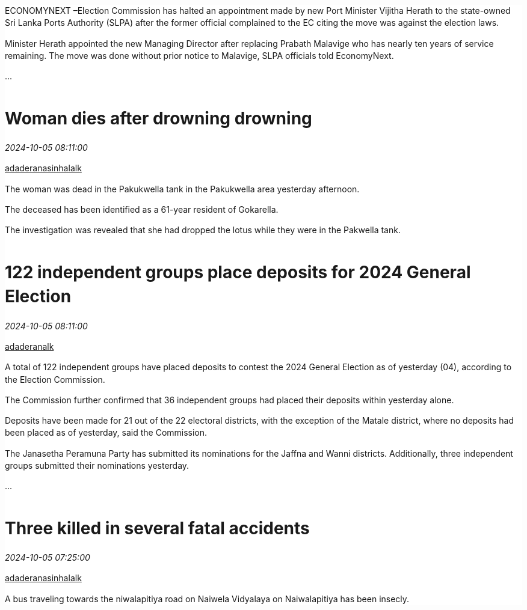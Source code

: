 ECONOMYNEXT –Election Commission has halted an appointment made by new Port Minister Vijitha Herath to the state-owned Sri Lanka Ports Authority (SLPA) after the former official complained to the EC citing the move was against the election laws.

Minister Herath appointed the new Managing Director after replacing Prabath Malavige who has nearly ten years of service remaining. The move was done without prior notice to Malavige, SLPA officials told EconomyNext.

...



# Woman dies after drowning drowning

*2024-10-05 08:11:00*

[adaderanasinhalalk](http://sinhala.adaderana.lk/news/201861)

The woman was dead in the Pakukwella tank in the Pakukwella area yesterday afternoon.

The deceased has been identified as a 61-year resident of Gokarella.

The investigation was revealed that she had dropped the lotus while they were in the Pakwella tank.



# 122 independent groups place deposits for 2024 General Election

*2024-10-05 08:11:00*

[adaderanalk](https://www.adaderana.lk/news/102459/122-independent-groups-place-deposits-for-2024-general-election)

A total of 122 independent groups have placed deposits to contest the 2024 General Election as of yesterday (04), according to the Election Commission.

The Commission further confirmed that 36 independent groups had placed their deposits within yesterday alone.

Deposits have been made for 21 out of the 22 electoral districts, with the exception of the Matale district, where no deposits had been placed as of yesterday, said the Commission.

The Janasetha Peramuna Party has submitted its nominations for the Jaffna and Wanni districts. Additionally, three independent groups submitted their nominations yesterday.

...



# Three killed in several fatal accidents

*2024-10-05 07:25:00*

[adaderanasinhalalk](http://sinhala.adaderana.lk/news/201860)

A bus traveling towards the niwalapitiya road on Naiwela Vidyalaya on Naiwalapitiya has been insecly.
